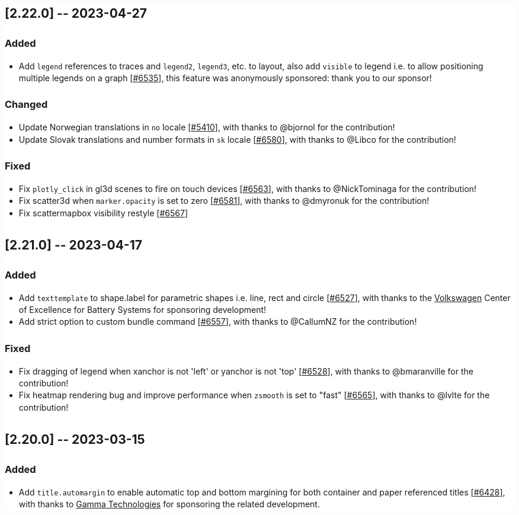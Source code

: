 
## [2.22.0] -- 2023-04-27

### Added
 - Add `legend` references to traces and `legend2`, `legend3`, etc. to layout,
   also add `visible` to legend i.e. to allow positioning multiple legends on a graph [[#6535](https://github.com/plotly/plotly.js/pull/6535)],
   this feature was anonymously sponsored: thank you to our sponsor!

### Changed
 - Update Norwegian translations in `no` locale [[#5410](https://github.com/plotly/plotly.js/pull/5410)],
   with thanks to @bjornol for the contribution!
 - Update Slovak translations and number formats in `sk` locale [[#6580](https://github.com/plotly/plotly.js/pull/6580)], with thanks to @Libco for the contribution!

### Fixed
 - Fix `plotly_click` in gl3d scenes to fire on touch devices [[#6563](https://github.com/plotly/plotly.js/pull/6563)],
   with thanks to @NickTominaga for the contribution!
 - Fix scatter3d when `marker.opacity` is set to zero [[#6581](https://github.com/plotly/plotly.js/pull/6581)], with thanks to @dmyronuk for the contribution!
 - Fix scattermapbox visibility restyle [[#6567](https://github.com/plotly/plotly.js/pull/6567)]


## [2.21.0] -- 2023-04-17

### Added
 - Add `texttemplate` to shape.label for parametric shapes i.e. line, rect and circle [[#6527](https://github.com/plotly/plotly.js/pull/6527)],
   with thanks to the [Volkswagen](https://www.volkswagenag.com) Center of Excellence for Battery Systems for sponsoring development!
 - Add strict option to custom bundle command [[#6557](https://github.com/plotly/plotly.js/pull/6557)],
   with thanks to @CallumNZ for the contribution!

### Fixed
 - Fix dragging of legend when xanchor is not 'left' or yanchor is not 'top' [[#6528](https://github.com/plotly/plotly.js/pull/6528)],
   with thanks to @bmaranville for the contribution!
 - Fix heatmap rendering bug and improve performance when `zsmooth` is set to "fast" [[#6565](https://github.com/plotly/plotly.js/pull/6565)],
   with thanks to @lvlte for the contribution!


## [2.20.0] -- 2023-03-15

### Added
 - Add `title.automargin` to enable automatic top and bottom margining for both container and paper referenced titles [[#6428](https://github.com/plotly/plotly.js/pull/6428)],
   with thanks to [Gamma Technologies](https://www.gtisoft.com/) for sponsoring the related development.
